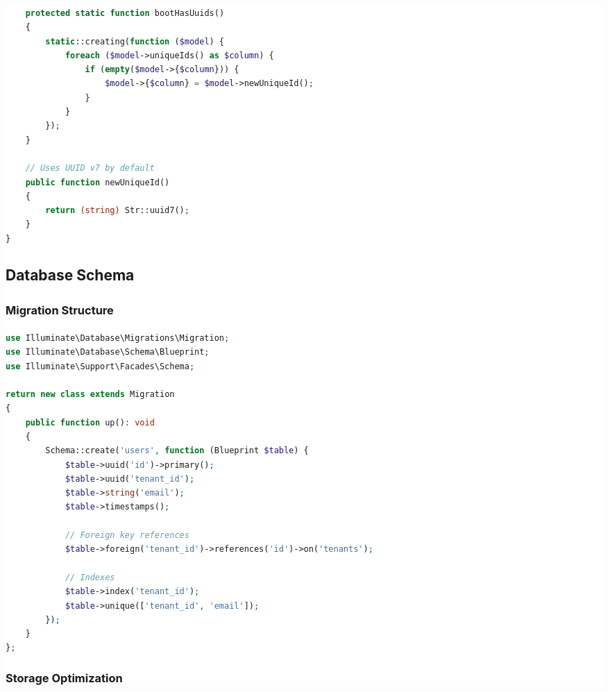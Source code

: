 ```php
    protected static function bootHasUuids()
    {
        static::creating(function ($model) {
            foreach ($model->uniqueIds() as $column) {
                if (empty($model->{$column})) {
                    $model->{$column} = $model->newUniqueId();
                }
            }
        });
    }
    
    // Uses UUID v7 by default
    public function newUniqueId()
    {
        return (string) Str::uuid7();
    }
}
```

## Database Schema

### Migration Structure

```php
use Illuminate\Database\Migrations\Migration;
use Illuminate\Database\Schema\Blueprint;
use Illuminate\Support\Facades\Schema;

return new class extends Migration
{
    public function up(): void
    {
        Schema::create('users', function (Blueprint $table) {
            $table->uuid('id')->primary();
            $table->uuid('tenant_id');
            $table->string('email');
            $table->timestamps();
            
            // Foreign key references
            $table->foreign('tenant_id')->references('id')->on('tenants');
            
            // Indexes
            $table->index('tenant_id');
            $table->unique(['tenant_id', 'email']);
        });
    }
};
```

### Storage Optimization
